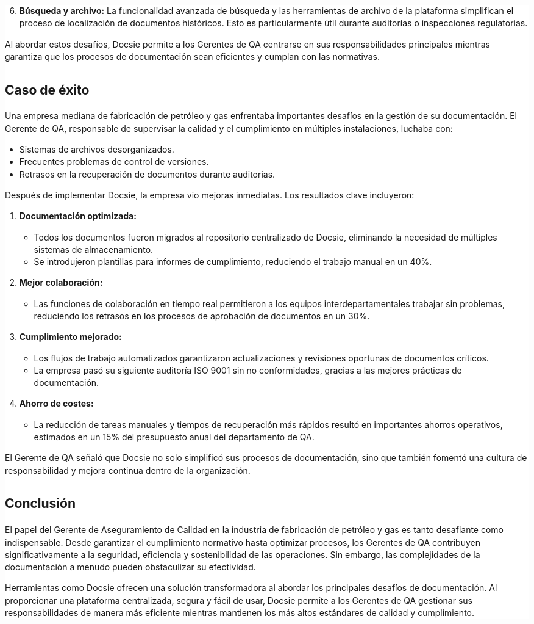 6. **Búsqueda y archivo:** La funcionalidad avanzada de búsqueda y las herramientas de archivo de la plataforma simplifican el proceso de localización de documentos históricos. Esto es particularmente útil durante auditorías o inspecciones regulatorias.

Al abordar estos desafíos, Docsie permite a los Gerentes de QA centrarse en sus responsabilidades principales mientras garantiza que los procesos de documentación sean eficientes y cumplan con las normativas.

## Caso de éxito

Una empresa mediana de fabricación de petróleo y gas enfrentaba importantes desafíos en la gestión de su documentación. El Gerente de QA, responsable de supervisar la calidad y el cumplimiento en múltiples instalaciones, luchaba con:

* Sistemas de archivos desorganizados.
* Frecuentes problemas de control de versiones.
* Retrasos en la recuperación de documentos durante auditorías.

Después de implementar Docsie, la empresa vio mejoras inmediatas. Los resultados clave incluyeron:

1. **Documentación optimizada:**
   - Todos los documentos fueron migrados al repositorio centralizado de Docsie, eliminando la necesidad de múltiples sistemas de almacenamiento.
   - Se introdujeron plantillas para informes de cumplimiento, reduciendo el trabajo manual en un 40%.

2. **Mejor colaboración:**
   - Las funciones de colaboración en tiempo real permitieron a los equipos interdepartamentales trabajar sin problemas, reduciendo los retrasos en los procesos de aprobación de documentos en un 30%.

3. **Cumplimiento mejorado:**
   - Los flujos de trabajo automatizados garantizaron actualizaciones y revisiones oportunas de documentos críticos.
   - La empresa pasó su siguiente auditoría ISO 9001 sin no conformidades, gracias a las mejores prácticas de documentación.

4. **Ahorro de costes:**
   - La reducción de tareas manuales y tiempos de recuperación más rápidos resultó en importantes ahorros operativos, estimados en un 15% del presupuesto anual del departamento de QA.

El Gerente de QA señaló que Docsie no solo simplificó sus procesos de documentación, sino que también fomentó una cultura de responsabilidad y mejora continua dentro de la organización.

## Conclusión

El papel del Gerente de Aseguramiento de Calidad en la industria de fabricación de petróleo y gas es tanto desafiante como indispensable. Desde garantizar el cumplimiento normativo hasta optimizar procesos, los Gerentes de QA contribuyen significativamente a la seguridad, eficiencia y sostenibilidad de las operaciones. Sin embargo, las complejidades de la documentación a menudo pueden obstaculizar su efectividad.

Herramientas como Docsie ofrecen una solución transformadora al abordar los principales desafíos de documentación. Al proporcionar una plataforma centralizada, segura y fácil de usar, Docsie permite a los Gerentes de QA gestionar sus responsabilidades de manera más eficiente mientras mantienen los más altos estándares de calidad y cumplimiento.
